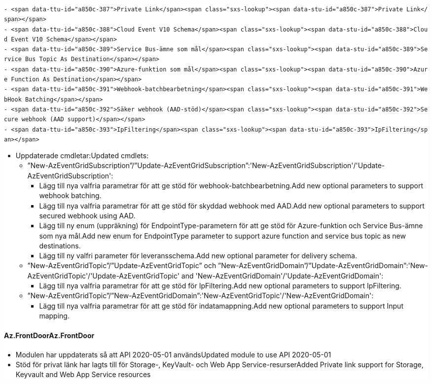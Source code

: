    - <span data-ttu-id="a850c-387">Private Link</span><span class="sxs-lookup"><span data-stu-id="a850c-387">Private Link</span></span>
    - <span data-ttu-id="a850c-388">Cloud Event V10 Schema</span><span class="sxs-lookup"><span data-stu-id="a850c-388">Cloud Event V10 Schema</span></span>
    - <span data-ttu-id="a850c-389">Service Bus-ämne som mål</span><span class="sxs-lookup"><span data-stu-id="a850c-389">Service Bus Topic As Destination</span></span>
    - <span data-ttu-id="a850c-390">Azure-funktion som mål</span><span class="sxs-lookup"><span data-stu-id="a850c-390">Azure Function As Destination</span></span>
    - <span data-ttu-id="a850c-391">Webhook-batchbearbetning</span><span class="sxs-lookup"><span data-stu-id="a850c-391">WebHook Batching</span></span>
    - <span data-ttu-id="a850c-392">Säker webhook (AAD-stöd)</span><span class="sxs-lookup"><span data-stu-id="a850c-392">Secure webhook (AAD support)</span></span>
    - <span data-ttu-id="a850c-393">IpFiltering</span><span class="sxs-lookup"><span data-stu-id="a850c-393">IpFiltering</span></span>
* <span data-ttu-id="a850c-394">Uppdaterade cmdletar:</span><span class="sxs-lookup"><span data-stu-id="a850c-394">Updated cmdlets:</span></span>
    - <span data-ttu-id="a850c-395">”New-AzEventGridSubscription”/”Update-AzEventGridSubscription”:</span><span class="sxs-lookup"><span data-stu-id="a850c-395">'New-AzEventGridSubscription'/'Update-AzEventGridSubscription':</span></span>
        - <span data-ttu-id="a850c-396">Lägg till nya valfria parametrar för att ge stöd för webhook-batchbearbetning.</span><span class="sxs-lookup"><span data-stu-id="a850c-396">Add new optional parameters to support webhook batching.</span></span>
        - <span data-ttu-id="a850c-397">Lägg till nya valfria parametrar för att ge stöd för skyddad webhook med AAD.</span><span class="sxs-lookup"><span data-stu-id="a850c-397">Add new optional parameters to support secured webhook using AAD.</span></span>
        - <span data-ttu-id="a850c-398">Lägg till ny enum (uppräkning) för EndpointType-parametern för att ge stöd för Azure-funktion och Service Bus-ämne som nya mål.</span><span class="sxs-lookup"><span data-stu-id="a850c-398">Add new enum for EndpointType parameter to support azure function and service bus topic as new destinations.</span></span>
        - <span data-ttu-id="a850c-399">Lägg till ny valfri parameter för leveransschema.</span><span class="sxs-lookup"><span data-stu-id="a850c-399">Add new optional parameter for delivery schema.</span></span>
    - <span data-ttu-id="a850c-400">”New-AzEventGridTopic”/”Update-AzEventGridTopic” och ”New-AzEventGridDomain”/”Update-AzEventGridDomain”:</span><span class="sxs-lookup"><span data-stu-id="a850c-400">'New-AzEventGridTopic'/'Update-AzEventGridTopic' and 'New-AzEventGridDomain'/'Update-AzEventGridDomain':</span></span>
        - <span data-ttu-id="a850c-401">Lägg till nya valfria parametrar för att ge stöd för IpFiltering.</span><span class="sxs-lookup"><span data-stu-id="a850c-401">Add new optional parameters to support IpFiltering.</span></span>
    - <span data-ttu-id="a850c-402">”New-AzEventGridTopic”/”New-AzEventGridDomain”:</span><span class="sxs-lookup"><span data-stu-id="a850c-402">'New-AzEventGridTopic'/'New-AzEventGridDomain':</span></span>
        - <span data-ttu-id="a850c-403">Lägg till nya valfria parametrar för att ge stöd för indatamappning.</span><span class="sxs-lookup"><span data-stu-id="a850c-403">Add new optional parameters to support Input mapping.</span></span>

#### <a name="azfrontdoor"></a><span data-ttu-id="a850c-404">Az.FrontDoor</span><span class="sxs-lookup"><span data-stu-id="a850c-404">Az.FrontDoor</span></span>
* <span data-ttu-id="a850c-405">Modulen har uppdaterats så att API 2020-05-01 används</span><span class="sxs-lookup"><span data-stu-id="a850c-405">Updated module to use API 2020-05-01</span></span>
* <span data-ttu-id="a850c-406">Stöd för privat länk har lagts till för Storage-, KeyVault- och Web App Service-resurser</span><span class="sxs-lookup"><span data-stu-id="a850c-406">Added Private link support for Storage, Keyvault and Web App Service resources</span></span>

